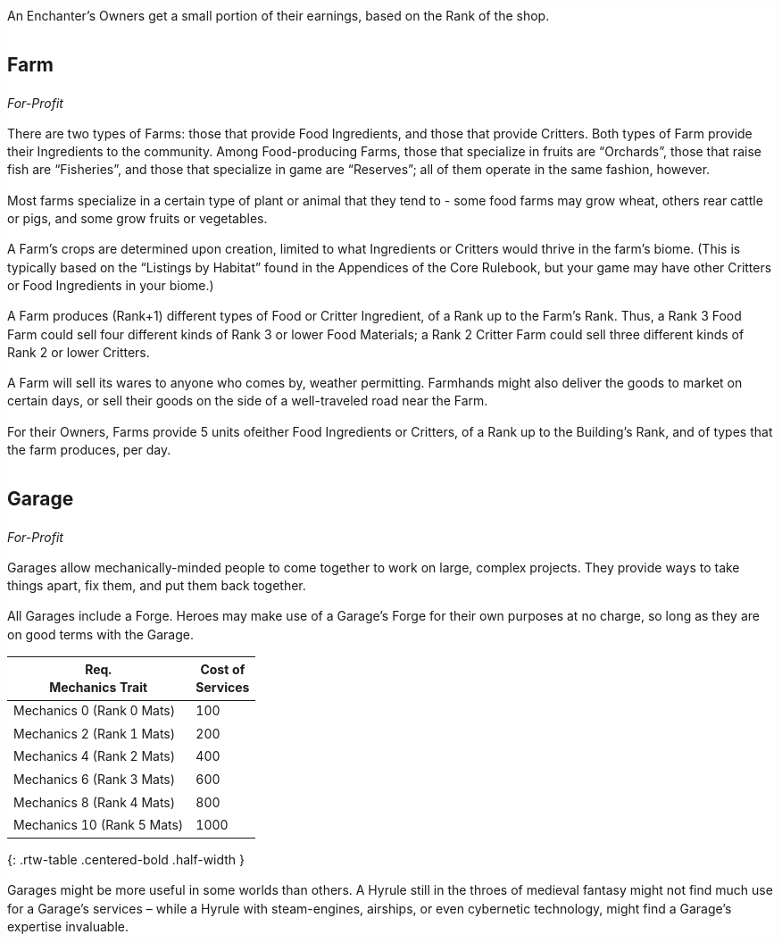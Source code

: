 An Enchanter’s Owners get a small portion of their earnings, based on the Rank of the shop.

## Farm

*For-Profit*

There are two types of Farms: those that provide Food Ingredients, and those that provide Critters. Both types of Farm provide their Ingredients to the community. Among Food-producing Farms, those that specialize in fruits are “Orchards”, those that raise fish are “Fisheries”, and those that specialize in game are “Reserves”; all of them operate in the same fashion, however.

Most farms specialize in a certain type of plant or animal that they tend to - some food farms may grow wheat, others rear cattle or pigs, and some grow fruits or vegetables.

A Farm’s crops are determined upon creation, limited to what Ingredients or Critters would thrive in the farm’s biome. (This is typically based on the “Listings by Habitat” found in the Appendices of the Core Rulebook, but your game may have other Critters or Food Ingredients in your biome.)

A Farm produces (Rank+1) different types of Food or Critter Ingredient, of a Rank up to the Farm’s Rank. Thus, a Rank 3 Food Farm could sell four different kinds of Rank 3 or lower Food Materials; a Rank 2 Critter Farm could sell three different kinds of Rank 2 or lower Critters. 

A Farm will sell its wares to anyone who comes by, weather permitting. Farmhands might also deliver the goods to market on certain days, or sell their goods on the side of a well-traveled road near the Farm.

For their Owners, Farms provide 5 units ofeither Food Ingredients or Critters, of a Rank up to the Building’s Rank, and of types that the farm produces, per day. 

## Garage

*For-Profit*

Garages allow mechanically-minded people to come together to work on large, complex projects. They provide ways to take things apart, fix them, and put them back together.

All Garages include a Forge. Heroes may make use of a Garage’s Forge for their own purposes at no charge, so long as they are on good terms with the Garage.

| Req.<br>Mechanics Trait        | Cost of<br>Services |
|--------------------------------|---------------------|
| Mechanics 0 (Rank 0 Mats)      | 100                 |
| Mechanics 2 (Rank 1 Mats)      | 200                 |
| Mechanics 4 (Rank 2 Mats)      | 400                 |
| Mechanics 6 (Rank 3 Mats)      | 600                 |
| Mechanics 8 (Rank 4 Mats)      | 800                 |
| Mechanics 10 (Rank 5 Mats)     | 1000                |
{: .rtw-table .centered-bold .half-width }

Garages might be more useful in some worlds than others. A Hyrule still in the throes of medieval fantasy might not find much use for a Garage’s services – while a Hyrule with steam-engines, airships, or even cybernetic technology, might find a Garage’s expertise invaluable.

